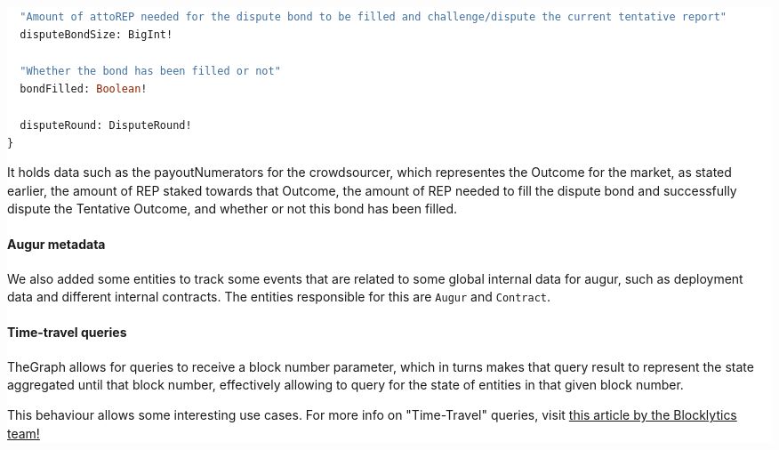 ```graphql
  "Amount of attoREP needed for the dispute bond to be filled and challenge/dispute the current tentative report"
  disputeBondSize: BigInt!

  "Whether the bond has been filled or not"
  bondFilled: Boolean!

  disputeRound: DisputeRound!
}
```

It holds data such as the payoutNumerators for the crowdsourcer, which representes the Outcome for the market, as stated earlier, the amount of REP staked towards that Outcome, the amount of REP needed to fill the dispute bond and successfully dispute the Tentative Outcome, and whether or not this bond has been filled.

#### Augur metadata

We also added some entities to track some events that are related to some global internal data for augur, such as deployment data and different internal contracts. The entities responsible for this are `Augur` and `Contract`.

#### Time-travel queries

TheGraph allows for queries to receive a block number parameter, which in turns makes that query result to represent the state aggregated until that block number, effectively allowing to query for the state of entities in that given block number.

This behaviour allows some interesting use cases. For more info on "Time-Travel" queries, visit [this article by the Blocklytics team!](https://blocklytics.org/blog/ethereum-blocks-subgraph-made-for-time-travel/)
